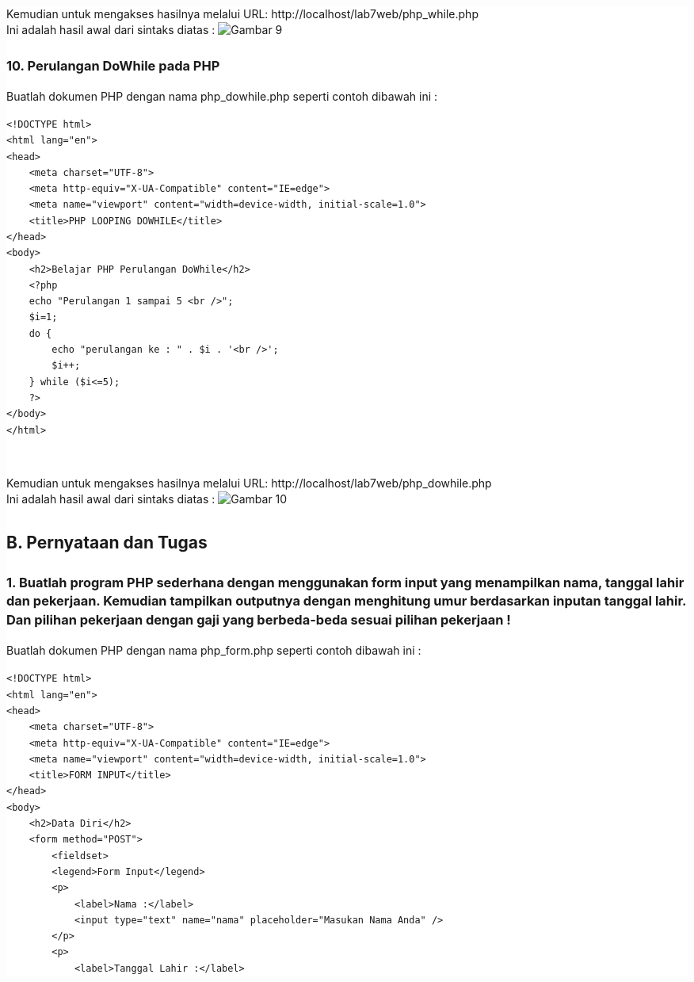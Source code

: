 Kemudian untuk mengakses hasilnya melalui URL: http://localhost/lab7web/php_while.php <br>
Ini adalah hasil awal dari sintaks diatas :
![Gambar 9](screenshot/ss9.PNG) <br>

### 10. Perulangan DoWhile pada PHP
Buatlah dokumen PHP dengan nama php_dowhile.php seperti contoh dibawah ini : <br>
```
<!DOCTYPE html>
<html lang="en">
<head>
    <meta charset="UTF-8">
    <meta http-equiv="X-UA-Compatible" content="IE=edge">
    <meta name="viewport" content="width=device-width, initial-scale=1.0">
    <title>PHP LOOPING DOWHILE</title>
</head>
<body>
    <h2>Belajar PHP Perulangan DoWhile</h2>
    <?php
    echo "Perulangan 1 sampai 5 <br />";
    $i=1;
    do {
        echo "perulangan ke : " . $i . '<br />';
        $i++;
    } while ($i<=5);
    ?>
</body>
</html>
```
<br>

Kemudian untuk mengakses hasilnya melalui URL: http://localhost/lab7web/php_dowhile.php <br>
Ini adalah hasil awal dari sintaks diatas :
![Gambar 10](screenshot/ss10.PNG) <br>

## B. Pernyataan dan Tugas
### 1. Buatlah program PHP sederhana dengan menggunakan form input yang menampilkan nama, tanggal lahir dan pekerjaan. Kemudian tampilkan outputnya dengan menghitung umur berdasarkan inputan tanggal lahir. Dan pilihan pekerjaan dengan gaji yang berbeda-beda sesuai pilihan pekerjaan ! <br>

Buatlah dokumen PHP dengan nama php_form.php seperti contoh dibawah ini : <br>
```
<!DOCTYPE html>
<html lang="en">
<head>
    <meta charset="UTF-8">
    <meta http-equiv="X-UA-Compatible" content="IE=edge">
    <meta name="viewport" content="width=device-width, initial-scale=1.0">
    <title>FORM INPUT</title>
</head>
<body>
    <h2>Data Diri</h2>
    <form method="POST">
        <fieldset>
        <legend>Form Input</legend>
        <p>
            <label>Nama :</label>
            <input type="text" name="nama" placeholder="Masukan Nama Anda" />
        </p>
        <p>
            <label>Tanggal Lahir :</label>
```